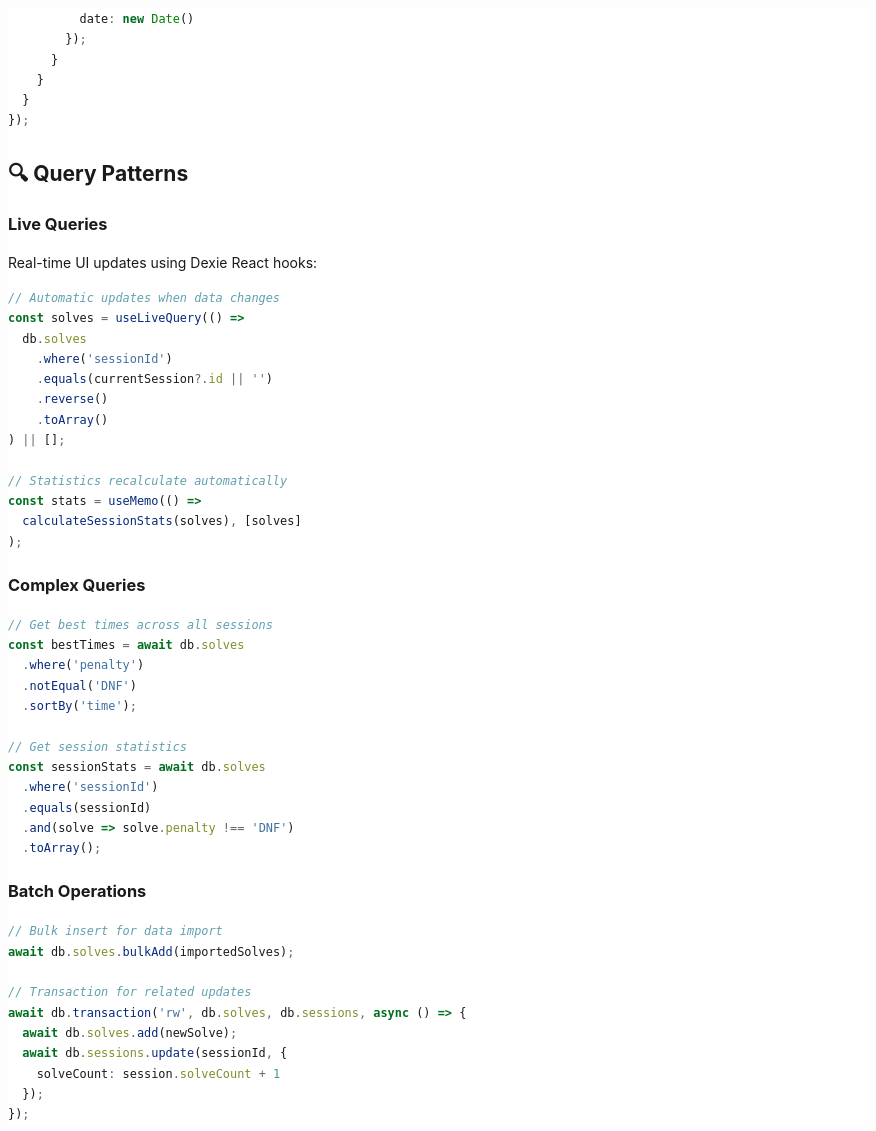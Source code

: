 ```typescript
          date: new Date()
        });
      }
    }
  }
});
```

## 🔍 Query Patterns

### Live Queries
Real-time UI updates using Dexie React hooks:

```typescript
// Automatic updates when data changes
const solves = useLiveQuery(() => 
  db.solves
    .where('sessionId')
    .equals(currentSession?.id || '')
    .reverse()
    .toArray()
) || [];

// Statistics recalculate automatically
const stats = useMemo(() => 
  calculateSessionStats(solves), [solves]
);
```

### Complex Queries
```typescript
// Get best times across all sessions
const bestTimes = await db.solves
  .where('penalty')
  .notEqual('DNF')
  .sortBy('time');

// Get session statistics
const sessionStats = await db.solves
  .where('sessionId')
  .equals(sessionId)
  .and(solve => solve.penalty !== 'DNF')
  .toArray();
```

### Batch Operations
```typescript
// Bulk insert for data import
await db.solves.bulkAdd(importedSolves);

// Transaction for related updates
await db.transaction('rw', db.solves, db.sessions, async () => {
  await db.solves.add(newSolve);
  await db.sessions.update(sessionId, {
    solveCount: session.solveCount + 1
  });
});
```
